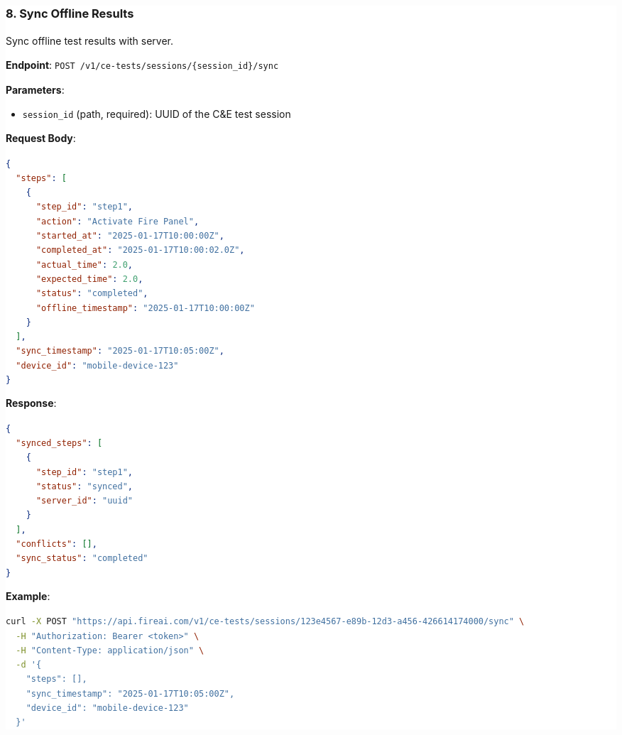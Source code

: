 ### 8. Sync Offline Results

Sync offline test results with server.

**Endpoint**: `POST /v1/ce-tests/sessions/{session_id}/sync`

**Parameters**:
- `session_id` (path, required): UUID of the C&E test session

**Request Body**:
```json
{
  "steps": [
    {
      "step_id": "step1",
      "action": "Activate Fire Panel",
      "started_at": "2025-01-17T10:00:00Z",
      "completed_at": "2025-01-17T10:00:02.0Z",
      "actual_time": 2.0,
      "expected_time": 2.0,
      "status": "completed",
      "offline_timestamp": "2025-01-17T10:00:00Z"
    }
  ],
  "sync_timestamp": "2025-01-17T10:05:00Z",
  "device_id": "mobile-device-123"
}
```

**Response**:
```json
{
  "synced_steps": [
    {
      "step_id": "step1",
      "status": "synced",
      "server_id": "uuid"
    }
  ],
  "conflicts": [],
  "sync_status": "completed"
}
```

**Example**:
```bash
curl -X POST "https://api.fireai.com/v1/ce-tests/sessions/123e4567-e89b-12d3-a456-426614174000/sync" \
  -H "Authorization: Bearer <token>" \
  -H "Content-Type: application/json" \
  -d '{
    "steps": [],
    "sync_timestamp": "2025-01-17T10:05:00Z",
    "device_id": "mobile-device-123"
  }'
```
